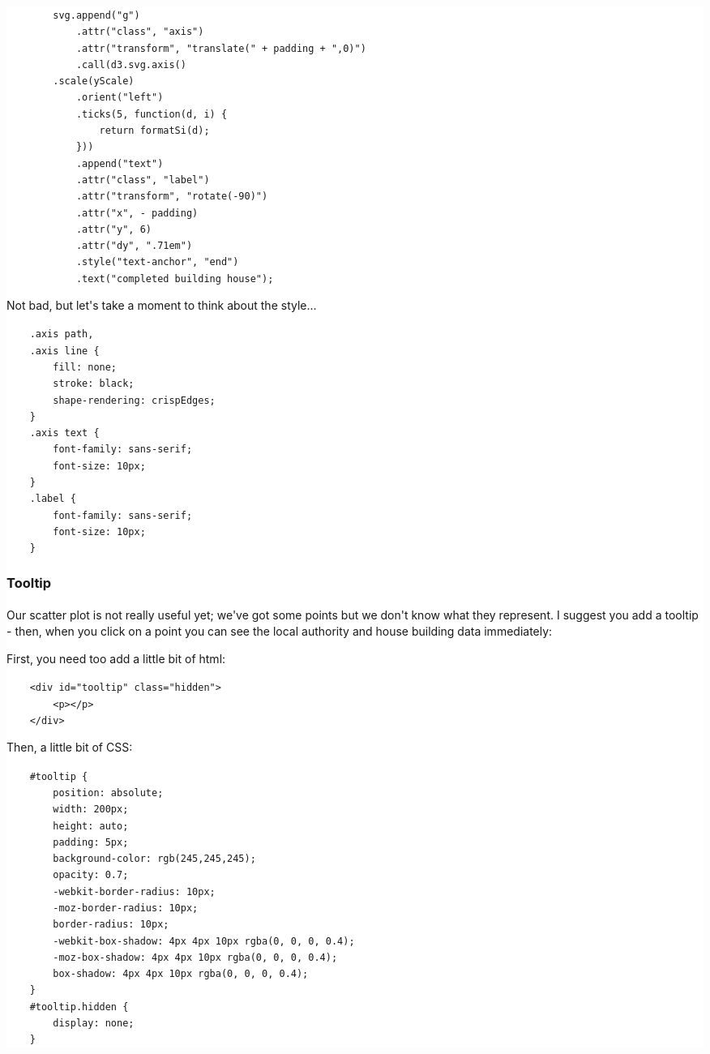             svg.append("g")
                .attr("class", "axis") 
                .attr("transform", "translate(" + padding + ",0)")
                .call(d3.svg.axis()
            .scale(yScale)
                .orient("left")
                .ticks(5, function(d, i) {
                    return formatSi(d);
                }))
                .append("text")
                .attr("class", "label")
                .attr("transform", "rotate(-90)")
                .attr("x", - padding)
                .attr("y", 6)
                .attr("dy", ".71em")
                .style("text-anchor", "end")
                .text("completed building house");

Not bad, but let's take a moment to think about the style...

        .axis path,
        .axis line {
            fill: none;
            stroke: black;
            shape-rendering: crispEdges;
        }
        .axis text {
            font-family: sans-serif;
            font-size: 10px;
        }
        .label {
            font-family: sans-serif;
            font-size: 10px;
        }

### Tooltip

Our scatter plot is not really useful yet; we've got some points but we don't know what they represent. I suggest you add a tooltip - then, when you click on a point you can see the local authority and house building data immediately:

First, you need too add a little bit of html: 

        <div id="tooltip" class="hidden">
            <p></p>
        </div>       

Then, a little bit of CSS: 

        #tooltip {
            position: absolute;
            width: 200px;
            height: auto;
            padding: 5px;
            background-color: rgb(245,245,245);
            opacity: 0.7;
            -webkit-border-radius: 10px;
            -moz-border-radius: 10px;
            border-radius: 10px;
            -webkit-box-shadow: 4px 4px 10px rgba(0, 0, 0, 0.4);
            -moz-box-shadow: 4px 4px 10px rgba(0, 0, 0, 0.4);
            box-shadow: 4px 4px 10px rgba(0, 0, 0, 0.4);
        }
        #tooltip.hidden {
            display: none;
        }